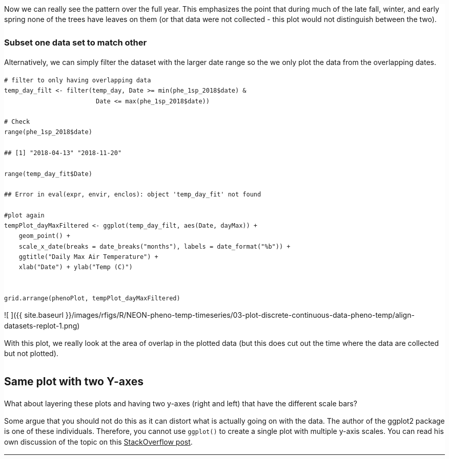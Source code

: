 Now we can really see the pattern over the full year. This emphasizes the point
that during much of the late fall, winter, and early spring none of the trees 
have leaves on them (or that data were not collected - this plot would not 
distinguish between the two). 

### Subset one data set to match other
Alternatively, we can simply filter the dataset with the larger date range so 
the we only plot the data from the overlapping dates. 


    # filter to only having overlapping data
    temp_day_filt <- filter(temp_day, Date >= min(phe_1sp_2018$date) & 
                             Date <= max(phe_1sp_2018$date))
    
    # Check 
    range(phe_1sp_2018$date)

    ## [1] "2018-04-13" "2018-11-20"

    range(temp_day_fit$Date)

    ## Error in eval(expr, envir, enclos): object 'temp_day_fit' not found

    #plot again
    tempPlot_dayMaxFiltered <- ggplot(temp_day_filt, aes(Date, dayMax)) +
        geom_point() +
        scale_x_date(breaks = date_breaks("months"), labels = date_format("%b")) +
        ggtitle("Daily Max Air Temperature") +
        xlab("Date") + ylab("Temp (C)")
    
    
    grid.arrange(phenoPlot, tempPlot_dayMaxFiltered)

![ ]({{ site.baseurl }}/images/rfigs/R/NEON-pheno-temp-timeseries/03-plot-discrete-continuous-data-pheno-temp/align-datasets-replot-1.png)

With this plot, we really look at the area of overlap in the plotted data (but 
this does cut out the time where the data are collected but not plotted). 

## Same plot with two Y-axes

What about layering these plots and having two y-axes (right and left) that have
the different scale bars?

Some argue that you should not do this as it can distort what is actually going 
on with the data. The author of the ggplot2 package is one of these individuals. 
Therefore, you cannot use `ggplot()` to create a single plot with multiple y-axis 
scales. You can read his own discussion of the topic on this 
<a href="https://stackoverflow.com/questions/3099219/plot-with-2-y-axes-one-y-axis-on-the-left-and-another-y-axis-on-the-right/3101876#3101876" target="_blank" > StackOverflow post</a>.

---